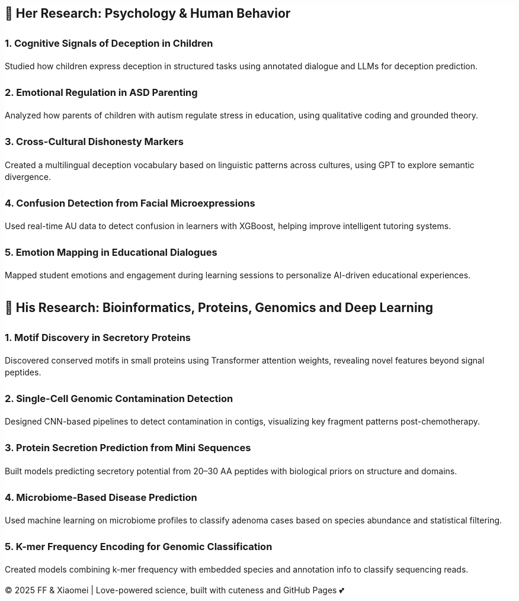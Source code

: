   <section>
    <h2>🧠 Her Research: Psychology & Human Behavior</h2>
    <div class="project">
      <h3>1. Cognitive Signals of Deception in Children</h3>
      <p>Studied how children express deception in structured tasks using annotated dialogue and LLMs for deception prediction.</p>
    </div>
    <div class="project">
      <h3>2. Emotional Regulation in ASD Parenting</h3>
      <p>Analyzed how parents of children with autism regulate stress in education, using qualitative coding and grounded theory.</p>
    </div>
    <div class="project">
      <h3>3. Cross-Cultural Dishonesty Markers</h3>
      <p>Created a multilingual deception vocabulary based on linguistic patterns across cultures, using GPT to explore semantic divergence.</p>
    </div>
    <div class="project">
      <h3>4. Confusion Detection from Facial Microexpressions</h3>
      <p>Used real-time AU data to detect confusion in learners with XGBoost, helping improve intelligent tutoring systems.</p>
    </div>
    <div class="project">
      <h3>5. Emotion Mapping in Educational Dialogues</h3>
      <p>Mapped student emotions and engagement during learning sessions to personalize AI-driven educational experiences.</p>
    </div>
  </section>

  <section>
    <h2>🧬 His Research: Bioinformatics, Proteins, Genomics and Deep Learning</h2>
    <div class="project">
      <h3>1. Motif Discovery in Secretory Proteins</h3>
      <p>Discovered conserved motifs in small proteins using Transformer attention weights, revealing novel features beyond signal peptides.</p>
    </div>
    <div class="project">
      <h3>2. Single-Cell Genomic Contamination Detection</h3>
      <p>Designed CNN-based pipelines to detect contamination in contigs, visualizing key fragment patterns post-chemotherapy.</p>
    </div>
    <div class="project">
      <h3>3. Protein Secretion Prediction from Mini Sequences</h3>
      <p>Built models predicting secretory potential from 20–30 AA peptides with biological priors on structure and domains.</p>
    </div>
    <div class="project">
      <h3>4. Microbiome-Based Disease Prediction</h3>
      <p>Used machine learning on microbiome profiles to classify adenoma cases based on species abundance and statistical filtering.</p>
    </div>
    <div class="project">
      <h3>5. K-mer Frequency Encoding for Genomic Classification</h3>
      <p>Created models combining k-mer frequency with embedded species and annotation info to classify sequencing reads.</p>
    </div>
  </section>

  <footer>
    <p>© 2025 FF & Xiaomei | Love-powered science, built with cuteness and GitHub Pages 💕</p>
  </footer>
</body>
</html>
